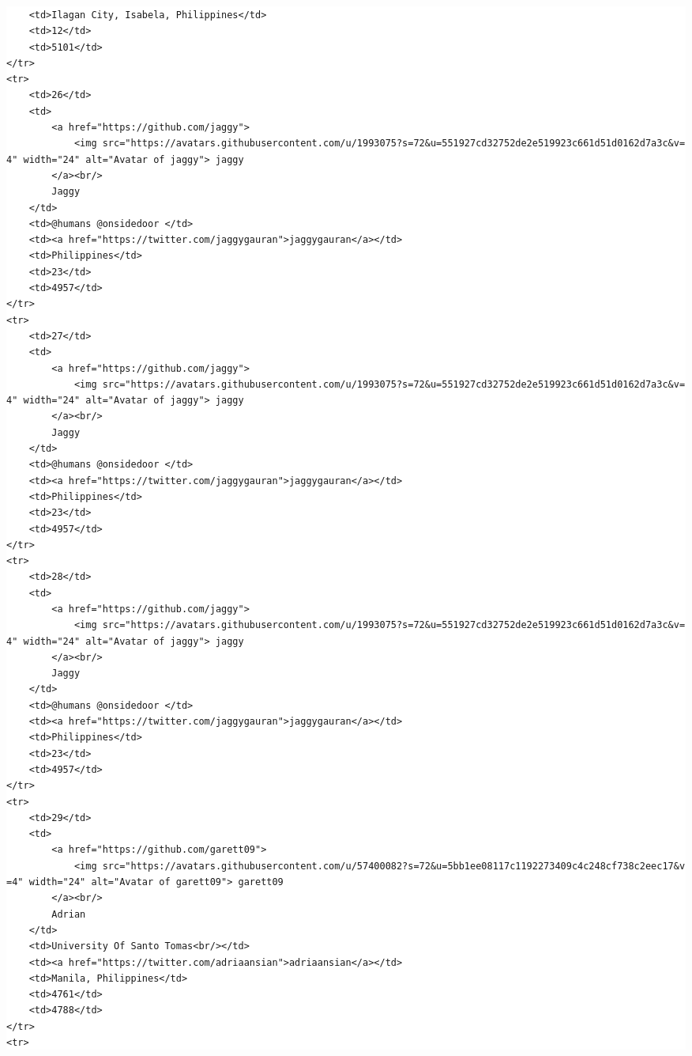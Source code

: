 		<td>Ilagan City, Isabela, Philippines</td>
		<td>12</td>
		<td>5101</td>
	</tr>
	<tr>
		<td>26</td>
		<td>
			<a href="https://github.com/jaggy">
				<img src="https://avatars.githubusercontent.com/u/1993075?s=72&u=551927cd32752de2e519923c661d51d0162d7a3c&v=4" width="24" alt="Avatar of jaggy"> jaggy
			</a><br/>
			Jaggy
		</td>
		<td>@humans @onsidedoor </td>
		<td><a href="https://twitter.com/jaggygauran">jaggygauran</a></td>
		<td>Philippines</td>
		<td>23</td>
		<td>4957</td>
	</tr>
	<tr>
		<td>27</td>
		<td>
			<a href="https://github.com/jaggy">
				<img src="https://avatars.githubusercontent.com/u/1993075?s=72&u=551927cd32752de2e519923c661d51d0162d7a3c&v=4" width="24" alt="Avatar of jaggy"> jaggy
			</a><br/>
			Jaggy
		</td>
		<td>@humans @onsidedoor </td>
		<td><a href="https://twitter.com/jaggygauran">jaggygauran</a></td>
		<td>Philippines</td>
		<td>23</td>
		<td>4957</td>
	</tr>
	<tr>
		<td>28</td>
		<td>
			<a href="https://github.com/jaggy">
				<img src="https://avatars.githubusercontent.com/u/1993075?s=72&u=551927cd32752de2e519923c661d51d0162d7a3c&v=4" width="24" alt="Avatar of jaggy"> jaggy
			</a><br/>
			Jaggy
		</td>
		<td>@humans @onsidedoor </td>
		<td><a href="https://twitter.com/jaggygauran">jaggygauran</a></td>
		<td>Philippines</td>
		<td>23</td>
		<td>4957</td>
	</tr>
	<tr>
		<td>29</td>
		<td>
			<a href="https://github.com/garett09">
				<img src="https://avatars.githubusercontent.com/u/57400082?s=72&u=5bb1ee08117c1192273409c4c248cf738c2eec17&v=4" width="24" alt="Avatar of garett09"> garett09
			</a><br/>
			Adrian
		</td>
		<td>University Of Santo Tomas<br/></td>
		<td><a href="https://twitter.com/adriaansian">adriaansian</a></td>
		<td>Manila, Philippines</td>
		<td>4761</td>
		<td>4788</td>
	</tr>
	<tr>